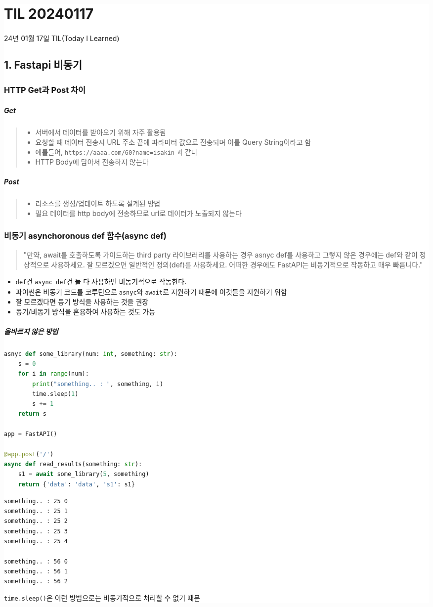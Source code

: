 # TIL 20240117

24년 01월 17일 TIL(Today I Learned)

## 1. Fastapi 비동기

### HTTP Get과 Post 차이

##### Get
>- 서버에서 데이터를 받아오기 위해 자주 활용됨
>- 요청할 때 데이터 전송시 URL 주소 끝에 파라미터 값으로 전송되며 이를 Query String이라고 함
>- 예를들어, `https://aaaa.com/60?name=isakin` 과 같다
>- HTTP Body에 담아서 전송하지 않는다

##### Post
>- 리소스를 생성/업데이트 하도록 설계된 방법
>- 필요 데이터를 http body에 전송하므로 url로 데이터가 노출되지 않는다

### 비동기 asynchoronous def 함수(async def)

>"만약, await를 호출하도록 가이드하는 third party 라이브러리를 사용하는 경우 asnyc def를 사용하고 그렇지 않은 경우에는 def와 같이 정상적으로 사용하세요. 잘 모르겠으면 일반적인 정의(def)를 사용하세요. 어떠한 경우에도 FastAPI는 비동기적으로 작동하고 매우 빠릅니다."

- `def`건 `async def`건 둘 다 사용하면 비동기적으로 작동한다.
- 파이썬은 비동기 코드를 코루틴으로 `asnyc`와 `await`로 지원하기 때문에 이것들을 지원하기 위함
- 잘 모르겠다면 동기 방식을 사용하는 것을 권장
- 동기/비동기 방식을 혼용하여 사용하는 것도 가능

##### 올바르지 않은 방법
```python
asnyc def some_library(num: int, something: str):
	s = 0
	for i in range(num):
		print("something.. : ", something, i)
		time.sleep(1)
		s += 1
	return s

app = FastAPI()

@app.post('/')
async def read_results(something: str):
	s1 = await some_library(5, something)
	return {'data': 'data', 's1': s1}
```

```
something.. : 25 0
something.. : 25 1
something.. : 25 2
something.. : 25 3
something.. : 25 4

something.. : 56 0
something.. : 56 1
something.. : 56 2
```
`time.sleep()`은 이런 방법으로는 비동기적으로 처리할 수 없기 때문
